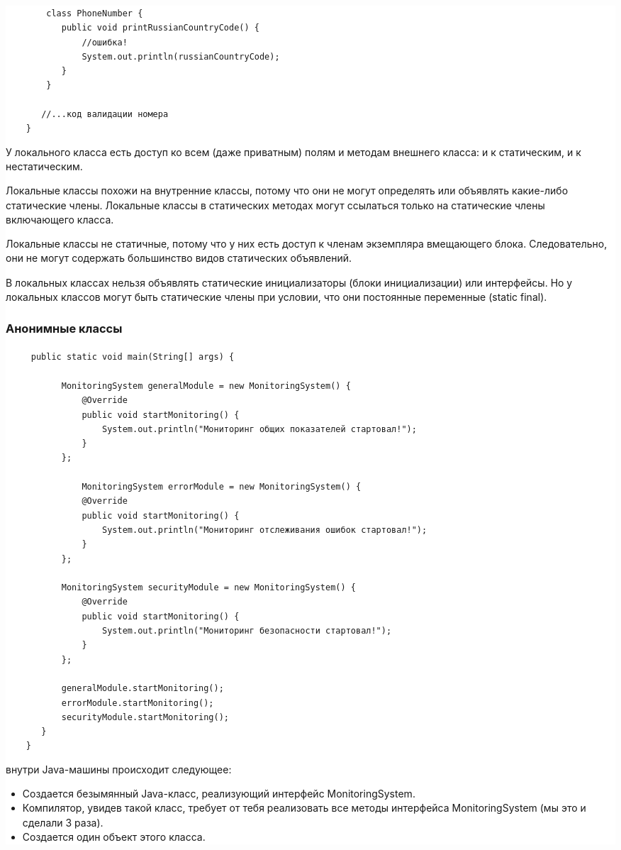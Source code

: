             class PhoneNumber {
               public void printRussianCountryCode() {
                   //ошибка!
                   System.out.println(russianCountryCode);
               }
            }

           //...код валидации номера
        }

У локального класса есть доступ ко всем (даже приватным) полям и методам внешнего класса: и к статическим, и к нестатическим.

Локальные классы похожи на внутренние классы, потому что они не могут определять или объявлять какие-либо статические члены. Локальные классы в статических методах могут ссылаться только на статические члены включающего класса. 

Локальные классы не статичные, потому что у них есть доступ к членам экземпляра вмещающего блока. Следовательно, они не могут содержать большинство видов статических объявлений.

В локальных классах нельзя объявлять статические инициализаторы (блоки инициализации) или интерфейсы. Но у локальных классов могут быть статические члены при условии, что они постоянные переменные (static final).

### Анонимные классы

         public static void main(String[] args) {

               MonitoringSystem generalModule = new MonitoringSystem() {
                   @Override
                   public void startMonitoring() {
                       System.out.println("Мониторинг общих показателей стартовал!");
                   }
               };

                   MonitoringSystem errorModule = new MonitoringSystem() {
                   @Override
                   public void startMonitoring() {
                       System.out.println("Мониторинг отслеживания ошибок стартовал!");
                   }
               };

               MonitoringSystem securityModule = new MonitoringSystem() {
                   @Override
                   public void startMonitoring() {
                       System.out.println("Мониторинг безопасности стартовал!");
                   }
               };

               generalModule.startMonitoring();
               errorModule.startMonitoring();
               securityModule.startMonitoring();
           }
        }

внутри Java-машины происходит следующее:
* Создается безымянный Java-класс, реализующий интерфейс MonitoringSystem.
* Компилятор, увидев такой класс, требует от тебя реализовать все методы интерфейса MonitoringSystem (мы это и сделали 3 раза).
* Создается один объект этого класса.
